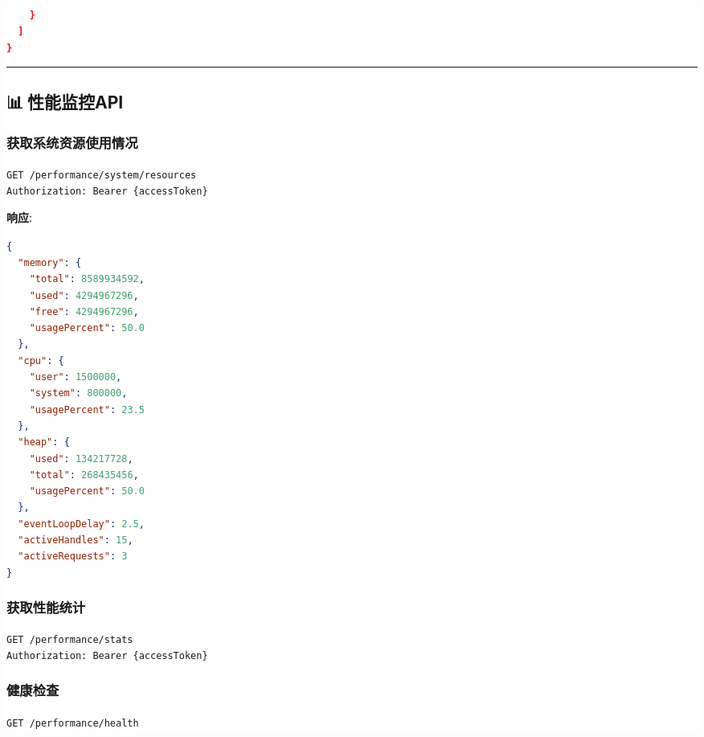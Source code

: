 ```json
    }
  ]
}
```

---

## 📊 性能监控API

### 获取系统资源使用情况

```http
GET /performance/system/resources
Authorization: Bearer {accessToken}
```

**响应**:
```json
{
  "memory": {
    "total": 8589934592,
    "used": 4294967296,
    "free": 4294967296,
    "usagePercent": 50.0
  },
  "cpu": {
    "user": 1500000,
    "system": 800000,
    "usagePercent": 23.5
  },
  "heap": {
    "used": 134217728,
    "total": 268435456,
    "usagePercent": 50.0
  },
  "eventLoopDelay": 2.5,
  "activeHandles": 15,
  "activeRequests": 3
}
```

### 获取性能统计

```http
GET /performance/stats
Authorization: Bearer {accessToken}
```

### 健康检查

```http
GET /performance/health
```

